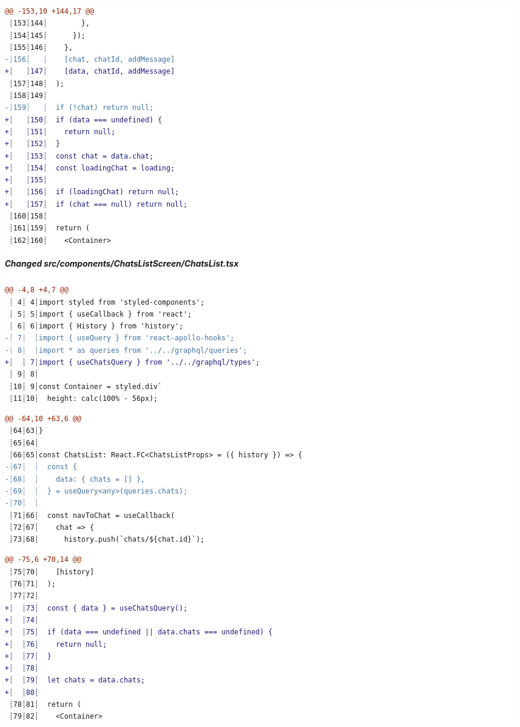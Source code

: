 ```diff
@@ -153,10 +144,17 @@
 ┊153┊144┊        },
 ┊154┊145┊      });
 ┊155┊146┊    },
-┊156┊   ┊    [chat, chatId, addMessage]
+┊   ┊147┊    [data, chatId, addMessage]
 ┊157┊148┊  );
 ┊158┊149┊
-┊159┊   ┊  if (!chat) return null;
+┊   ┊150┊  if (data === undefined) {
+┊   ┊151┊    return null;
+┊   ┊152┊  }
+┊   ┊153┊  const chat = data.chat;
+┊   ┊154┊  const loadingChat = loading;
+┊   ┊155┊
+┊   ┊156┊  if (loadingChat) return null;
+┊   ┊157┊  if (chat === null) return null;
 ┊160┊158┊
 ┊161┊159┊  return (
 ┊162┊160┊    <Container>
```

##### Changed src&#x2F;components&#x2F;ChatsListScreen&#x2F;ChatsList.tsx
```diff
@@ -4,8 +4,7 @@
 ┊ 4┊ 4┊import styled from 'styled-components';
 ┊ 5┊ 5┊import { useCallback } from 'react';
 ┊ 6┊ 6┊import { History } from 'history';
-┊ 7┊  ┊import { useQuery } from 'react-apollo-hooks';
-┊ 8┊  ┊import * as queries from '../../graphql/queries';
+┊  ┊ 7┊import { useChatsQuery } from '../../graphql/types';
 ┊ 9┊ 8┊
 ┊10┊ 9┊const Container = styled.div`
 ┊11┊10┊  height: calc(100% - 56px);
```
```diff
@@ -64,10 +63,6 @@
 ┊64┊63┊}
 ┊65┊64┊
 ┊66┊65┊const ChatsList: React.FC<ChatsListProps> = ({ history }) => {
-┊67┊  ┊  const {
-┊68┊  ┊    data: { chats = [] },
-┊69┊  ┊  } = useQuery<any>(queries.chats);
-┊70┊  ┊
 ┊71┊66┊  const navToChat = useCallback(
 ┊72┊67┊    chat => {
 ┊73┊68┊      history.push(`chats/${chat.id}`);
```
```diff
@@ -75,6 +70,14 @@
 ┊75┊70┊    [history]
 ┊76┊71┊  );
 ┊77┊72┊
+┊  ┊73┊  const { data } = useChatsQuery();
+┊  ┊74┊
+┊  ┊75┊  if (data === undefined || data.chats === undefined) {
+┊  ┊76┊    return null;
+┊  ┊77┊  }
+┊  ┊78┊
+┊  ┊79┊  let chats = data.chats;
+┊  ┊80┊
 ┊78┊81┊  return (
 ┊79┊82┊    <Container>
```

[//]: # (head-end)
[{]: <helper> (diffStep 6.1 files="codegen.yml" module="server")
[}]: #
[{]: <helper> (diffStep 6.1 files=".gitignore" module="server")
[}]: #
[{]: <helper> (diffStep 6.2 module="server")
[}]: #
[{]: <helper> (diffStep 9.1 files="codegen.yml" module="client")
[}]: #
[{]: <helper> (diffStep 9.1 files=".gitignore" module="client")
[}]: #
[{]: <helper> (diffStep 9.2 module="client")
[}]: #
[//]: # (foot-start)
[{]: <helper> (navStep)
[}]: #